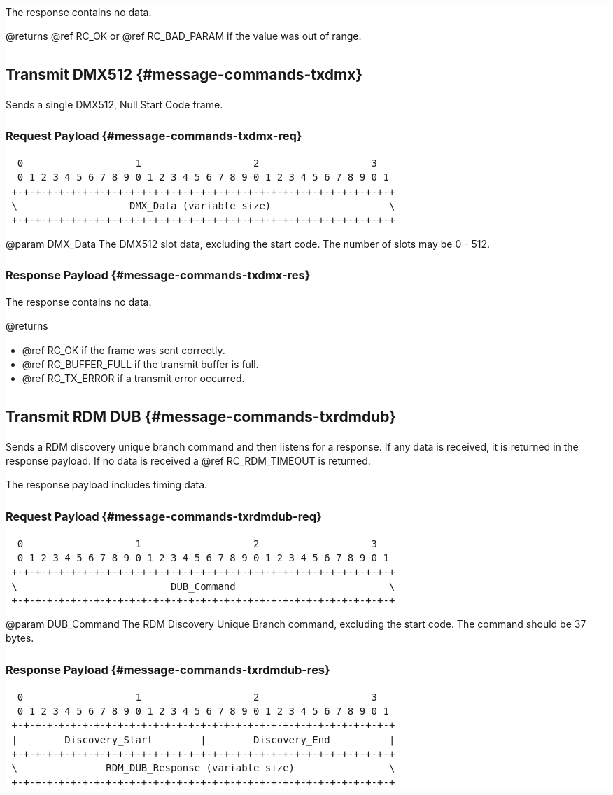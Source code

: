 The response contains no data.

@returns @ref RC_OK or @ref RC_BAD_PARAM if the value was out of range.

## Transmit DMX512 {#message-commands-txdmx}

Sends a single DMX512, Null Start Code frame.

### Request Payload {#message-commands-txdmx-req}

<pre>
  0                   1                   2                   3
  0 1 2 3 4 5 6 7 8 9 0 1 2 3 4 5 6 7 8 9 0 1 2 3 4 5 6 7 8 9 0 1
 +-+-+-+-+-+-+-+-+-+-+-+-+-+-+-+-+-+-+-+-+-+-+-+-+-+-+-+-+-+-+-+-+
 \                   DMX_Data (variable size)                    \
 +-+-+-+-+-+-+-+-+-+-+-+-+-+-+-+-+-+-+-+-+-+-+-+-+-+-+-+-+-+-+-+-+
</pre>

@param DMX_Data The DMX512 slot data, excluding the start code. The number
of slots may be 0 - 512.

### Response Payload {#message-commands-txdmx-res}

The response contains no data.

@returns
- @ref RC_OK if the frame was sent correctly.
- @ref RC_BUFFER_FULL if the transmit buffer is full.
- @ref RC_TX_ERROR if a transmit error occurred.

## Transmit RDM DUB {#message-commands-txrdmdub}

Sends a RDM discovery unique branch command and then listens for a response.
If any data is received, it is returned in the response payload. If no data
is received a @ref RC_RDM_TIMEOUT is returned.

The response payload includes timing data.

### Request Payload {#message-commands-txrdmdub-req}

<pre>
  0                   1                   2                   3
  0 1 2 3 4 5 6 7 8 9 0 1 2 3 4 5 6 7 8 9 0 1 2 3 4 5 6 7 8 9 0 1
 +-+-+-+-+-+-+-+-+-+-+-+-+-+-+-+-+-+-+-+-+-+-+-+-+-+-+-+-+-+-+-+-+
 \                          DUB_Command                          \
 +-+-+-+-+-+-+-+-+-+-+-+-+-+-+-+-+-+-+-+-+-+-+-+-+-+-+-+-+-+-+-+-+
</pre>

@param DUB_Command The RDM Discovery Unique Branch command, excluding the
start code. The command should be 37 bytes.

### Response Payload {#message-commands-txrdmdub-res}

<pre>
  0                   1                   2                   3
  0 1 2 3 4 5 6 7 8 9 0 1 2 3 4 5 6 7 8 9 0 1 2 3 4 5 6 7 8 9 0 1
 +-+-+-+-+-+-+-+-+-+-+-+-+-+-+-+-+-+-+-+-+-+-+-+-+-+-+-+-+-+-+-+-+
 |        Discovery_Start        |        Discovery_End          |
 +-+-+-+-+-+-+-+-+-+-+-+-+-+-+-+-+-+-+-+-+-+-+-+-+-+-+-+-+-+-+-+-+
 \               RDM_DUB_Response (variable size)                \
 +-+-+-+-+-+-+-+-+-+-+-+-+-+-+-+-+-+-+-+-+-+-+-+-+-+-+-+-+-+-+-+-+
</pre>
